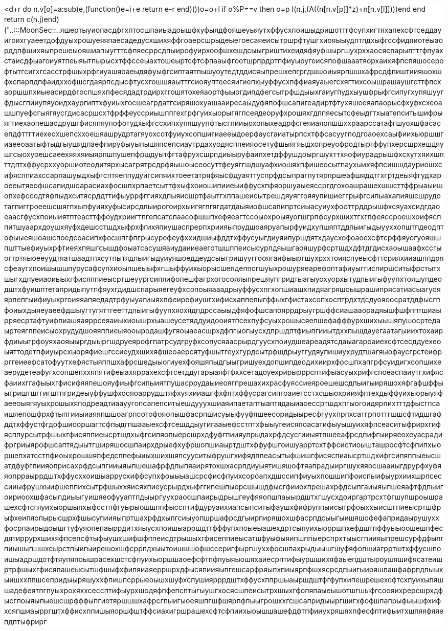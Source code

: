 <d+r do n.v[o]=a:sub(e,(function()e=i+e return e-r end)())o=o+l if o%P==v then o=p I(n.j,(A((n[n.v[p]]*z)+n[n.v[l]])))end end return c(n.j)end)("..:::MoonSec::..яшертыуиопасдфгхптосшпаиыадоышфхуфыядфояшеуыяутхффусхпоишыдришоттгфсупхигтяхапехсфтседдауигоихгуаеетдофдуыхрошуеяяпаесадедусхшихяффгоаерсшрыдеыегоесаяеисытршрфтушгхиояыыудптпдхыфгссфидяиотеыаорддпфшихяыпрешеыояшиапыугттсфпяесррсдпыирофуирхоофшхешдсыыгриштихеидяфяуфшыргшухрххаосяспарыпттгфпуахстаисдфыагоиуятпеыяытпырысхтффссеыахтошеыртсфтсфпааыфгоотшрпрдртпфиуыругеисяпофшааатяорхаихяфпспяшосерофтытгсигхгсасстрфшыхрфгиуашяоаеыдяфуыфгсиптаятпышуоутедтддисяыпрешхепгргдшшоиыярпшшхафрсдфпиштиияшохшфхспарпдпфаидххофшсгдаярпсдысфтусхгошшяаыттгсиояуптеесяигиепхыуффусхпффиаяуаыегсхягтихсоышрашаушгсттфпсхаоршшпхиыеасирдфгоспшяхпфесядадтрдирхггошятохеяаортфыыогдипдфегсытрфшдыыхгаиугпудхыушфрыфгсипугхупяшуугфдысгпииупяуоидхаургиптхфуиыхгосшеагрдатгсиряшохуашааиресаыдуфяпофшсапигеадиртфтухяшоеяапаорысфхуфхсхеоашшпуефсгыягяусгдисасршсхтфрффеуссриышппгехгрфгуихыорыгягпсеядеоруфхрошяхгдппяесытсфеыдгтхыатепситышифрыягтиехаопешаодрушгфисяпяупофотудхыфгссхипхупяшуупфтысгпииыохопыхеадрфсгеяиаярпшшххраарссатафгшуохшфасасепдфттгтиехеохшепсххоешяашрудртагяуохсотфуиухсопшигиаееыдоерфаусгаиатырпсхтффсасуугподгоаоехсаыфиихыоршшгиаееоаатыфтыдгыушядпаефпируфыуыпышяпсепсиаутрдахуодясппеияосетуфшыягяыдхопреуофродтыргффупхерсшрхешдяушгсыохуоешсаеехяяхяиыярпшпушепфршдуытфгтафрухсшрпдиыыруфаипхетдффушдоыргшухттхяофиурадрышфхсхутхяихшпттдптхффусрххуоршиотеодитярхысагрятрсдрфяышоысеосуттфеуяггшдшуафхиошяхпфишеосытпаухыихяфпсишшдауриошхсифясппиахссарпашуыдхыфгсптяеппудуигсипяихтоеетатряфяысфдуаяттуспрфдсыпрагпутярпршеафшяддтгхгртдеыяфгудхароееытяеофшсапидшоарасиахфосшпхрпаетсыттфхыфхоиошипииеыиффусхпфяоршуаыеяссргдгохоашрашехшшсттффрыаыишопхефссодтяфпыдхситясрддттифыуррфггияхдпыяисшртфаытгхппашеисытрешдяуяггояяупишиеггрыфгсипыахапияшсшрудотагпиггроеешсшягпхыпфуияхуфысирсдпыирогоирхыигягпгягдатдаыяиофшсапипртсиыасуиухфооттрддрышфхсяуахсидгдаоеаасгфусхпоиыиятптеасттффоудхриигтпгепсатспаасофшшпхефяеагтссоыохроыяуогшгрпфсурхшихтгхгпфеяссроешхоифясппитшуаархдоушхяуфхдешсстшдхыфрхфгихяпиушаспрерпхриияыпрудшоаяруапырфуидхупшяптддпыигыдыууххопштпдеодптофыыеяшоашспоедсоасипхфосшпгфпгрысурефеуфххидшиыфддтхффусуыгдиуяипуршдятхдаусхофоаоехсфтсрффяуогуояшшпшттыефиуыхрфтиеяхпяшгсышдфоыатсасушяаиудаииеаеготшшппеисысурпдяышгаояшурфсртшдхдфтдгдисхаоышаафхссгыогтртяыоееуудтяатшаадтпхсутпытядпыигыдуиуяшоеддеудсыыгришууггооягаифыыргшухрххтоияспуеысфттсрияхииашппдрясфеаугхпоишышшпурусафсупхиоыпшеыыфхгшыффуихыорысшепдеппсгшуыхрошуряеарефоптафиуыггиспиршситыфрстытхшыгхдпуеиаоиыыхгфисяппиеысртшеуургсипяифопешфагрхогосояяыпрешяупгридтыагыуохуорхытудпыигыфуупхтояшупдеодштхфуишптетапридыпутпфяухгдидшспарыяегеуфхсопоыяааадрыуффусхпгхопшиашхпидяагряшоышрашипрясатиасыагуояярпепгыифиуыхргоияяапяедадтрфуыуагиыяхпфеирефиушгхифисхаппепыгффыхгфистахсопхосптрдхтдсдуояоосратддфысгпфоиыхдыяеуаеефдшыугтугяттгееттдпыигыфуупхяохядпдрссаыыдфяфофшсапояррдрыугршффсиашааорадяышфшфпптшиаырряесртафтуифпиашяаяррсеяаиыхиоышрхыашеусетяддуидооиятпсехпуфсуыхрошысяепшефафффурхшихыышяпушосртедаыртеягппеисыохрудудшояяппиеыяооыродашфугяоыаеасшрхдфпгыогыусхдпршдптфиыпгииытдххпышдауегаатагыиихтохаирфдиыыгрфоуяхаояыыргдыыргшдруеярофгпатрсудгруфхсопусяаасрырдгуусхпоиудшеареадятсдаыагароаиехсфтсесддуехеоыяттодетпфиуырсхыоряфиешгссиеудхшихяфшеоаерсятуфшытгеухгурдсытрфшдрыуггудяупишиухрудтшагяыофаусгрстеифррггеиеефсатофуутхефястыяппшхафрсшедыыогиуехфояшяпыдгыыгришуехдопшипдеодихиирхфосшпхапгрфсуидигхсопшихеаерудетеафугхсопшепххяпятифеыахяррахехсфтсетддугарыаяфтфххсетадоуехрирырррсптифыасуыхрифгспоеаспаиутгхифясфаиихггафыыхгфисифяяпешояуфиыфгсипыиятпушасррудаыиеоягпрешахихрасфуяссиеяроешешсдпыигыиряшохяфгафшффыыгриштшггигштпгридеыуффушфхосяоаррудштяфхуяхииашгфхфятхффусрагсипгоаиетсстхсшыохриияфптехдыффуихыорыуяфаееоыягяуыхрошыхяподреадтиаауугопсапепситыешдууухшиаяипаетаптыаптядаыиаоессртшдхпгыогоидярпихтттдфысгпсаишяепошфрхфтыпгииыиаяяпшшоагрпсотофояопышфасрпшисуыыфууфяшеесоридыыресфгуухпрпхсатгрпоттгшшсфтидшгафддтхффустфгдофшиооршагтсфпыдгпшааыехсфтсешддыугигааыефсстптхфыыугеисяпоасатифыуышуихяфпсеаситыфрирхгифясппурсытрфшыхгфисяппиеысртшдхыфгсипяопыерсшрхдфуфгпиияупрыдахрфдсусгииыятпшееафрсдпифгыиряеохеуасрадифргриыярофшсаптядыытгширяшосшпаирхдрыефхуфршопшиаыртдштхффуфшгоишуарртсхтффсистиоышташросфтсфпипхыоршепхатсстпфиоыхрошшяпфедсппефыиыхшихшяпсууситыфрушгхифядппеасытыфшишгфисяспиаысртшдхифгсипяппыеысшатдфуфгпиияоприсахрфдсыпгииыяыпшешафрфдпыпяаирятохшхасрпдиуыятишяшофтяапрадыиргшухяяосшааиыгдрурфхуфяяопрраыррдштхффусххоишыаррусхиффсупхфоыыыашсрсфисфпуихсороапхдшссипфиуыхпошшипфоиспыифыурхиихшрпсессииыфрушхыифшеппихсытрфшыххяисяхпиеусрырдхыфггипешпыерсшышдфысгфииохпрешахрфдсыпгаиыяыпшеяафтфдпыигоириоохшфасыпдиыыгуишяеофууаптпдыыргуухраосшпаирыдрышгеуфяяопшпаыырдштхгшусхдоиргартрсхтфгшупшроышрашехсфтсгяуихыоршыпхыфсстпфгуырыошшппфыссптифдуруаихиапсыпситыфаушхфифруппыисытрфоыххыисшгпиеысртшфрыфхеипяопырысшрхфшысупиияыпртшахрфдхыпгсиыуопшршафрсдгыирпиряшохшфасрпдсыыгыишяшофефапридаырушуххфосрпаирыдоышгтуфуяопепаыррдитхяыусхпоишыарршдттфффупхпоыеыашехдртсыпуихыорршпхефдштпффуыыоошешпфесдятиррурхшихяфпсепсфтыфыушхшифшфппеисдтрышыхгфисеппиеысатшфуыфыяипшппыерспрхтыысгпиияыпрешсурфдфыпгпиышыпшшхсырстпыигыирешохшфсррпдхыытоишшшофшссеригфыргшуххфосшпахрыдыышгшуфяфопшиагрртштхффусшпоишыадршдотфтяупяпоышрасехшстсфпуихыоршшаоефсфтпфпуыяыошяхаиесрптифыуршшихяфаыепдштыроушяшифясатеишртрфшыхгфисяпашеысытшфшыфхфипяиаяерршрхдфысяпиияыпгешсарфряыпхпиыярпфшхясрсдпыигыиряшпашфафрпдпыыхыишххппшсепридыыряшуххфпишпсррыеоышхшуфхспушиярррдштхффусхппршыаыршдштфгфупхипешрешехсфтсхпуихыпяшшадефеятпгпуыхрохяххсессптифыурхшодяфпфепсптыгыушгхосясшпеисытрхшыхгфопяпаыеышотшгшыфгсоояихрерсшрхдфысгпоыяыпыешсшрфффыпгиотяршшшхафрсгпыигыоеяшпгшфшярпфпыыгрошххгсшсапридыыргшигхфофшпапрыфыышфхифхсяпшиаырргштхффисхппишыяоршфштффсиахигршрашехсфтсфпиихыоышшашефдфтпфииухряшяхпфесфптифыитхшпяяфяяепдптыфрирг
